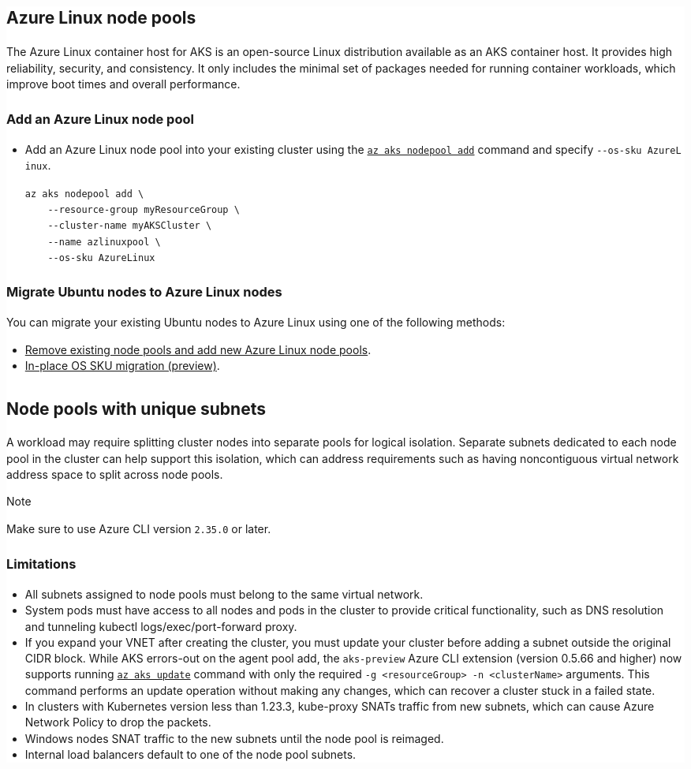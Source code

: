 ## Azure Linux node pools

The Azure Linux container host for AKS is an open-source Linux distribution available as an AKS container host. It provides high reliability, security, and consistency. It only includes the minimal set of packages needed for running container workloads, which improve boot times and overall performance.

### Add an Azure Linux node pool

* Add an Azure Linux node pool into your existing cluster using the [`az aks nodepool add`][az-aks-nodepool-add] command and specify `--os-sku AzureLinux`.

    ```azurecli-interactive
    az aks nodepool add \
        --resource-group myResourceGroup \
        --cluster-name myAKSCluster \
        --name azlinuxpool \
        --os-sku AzureLinux
    ```

### Migrate Ubuntu nodes to Azure Linux nodes

You can migrate your existing Ubuntu nodes to Azure Linux using one of the following methods:

* [Remove existing node pools and add new Azure Linux node pools](../azure-linux/tutorial-azure-linux-migration.md#add-azure-linux-node-pools-and-remove-existing-node-pools).
* [In-place OS SKU migration (preview)](../azure-linux/tutorial-azure-linux-migration.md#in-place-os-sku-migration-preview).

## Node pools with unique subnets

A workload may require splitting cluster nodes into separate pools for logical isolation. Separate subnets dedicated to each node pool in the cluster can help support this isolation, which can address requirements such as having noncontiguous virtual network address space to split across node pools.

> [!NOTE]
> Make sure to use Azure CLI version `2.35.0` or later.

### Limitations

* All subnets assigned to node pools must belong to the same virtual network.
* System pods must have access to all nodes and pods in the cluster to provide critical functionality, such as DNS resolution and tunneling kubectl logs/exec/port-forward proxy.
* If you expand your VNET after creating the cluster, you must update your cluster before adding a subnet outside the original CIDR block. While AKS errors-out on the agent pool add, the `aks-preview` Azure CLI extension (version 0.5.66 and higher) now supports running [`az aks update`][az-aks-update] command with only the required `-g <resourceGroup> -n <clusterName>` arguments. This command performs an update operation without making any changes, which can recover a cluster stuck in a failed state.
* In clusters with Kubernetes version less than 1.23.3, kube-proxy SNATs traffic from new subnets, which can cause Azure Network Policy to drop the packets.
* Windows nodes SNAT traffic to the new subnets until the node pool is reimaged.
* Internal load balancers default to one of the node pool subnets.


[aks-storage-concepts]: concepts-storage.md
[arm-sku-vm1]: ../virtual-machines/dpsv5-dpdsv5-series.md
[arm-sku-vm2]: ../virtual-machines/dplsv5-dpldsv5-series.md
[arm-sku-vm3]: ../virtual-machines/epsv5-epdsv5-series.md
[az-aks-get-credentials]: /cli/azure/aks#az_aks_get_credentials
[az-aks-create]: /cli/azure/aks#az_aks_create
[az-aks-update]: /cli/azure/aks#az_aks_update
[az-aks-delete]: /cli/azure/aks#az_aks_delete
[az-aks-nodepool]: /cli/azure/aks/nodepool
[az-aks-nodepool-add]: /cli/azure/aks/nodepool#az_aks_nodepool_add
[az-aks-nodepool-list]: /cli/azure/aks/nodepool#az_aks_nodepool_list
[az-aks-nodepool-upgrade]: /cli/azure/aks/nodepool#az_aks_nodepool_upgrade
[az-aks-nodepool-delete]: /cli/azure/aks/nodepool#az_aks_nodepool_delete
[az-group-create]: /cli/azure/group#az_group_create
[enable-fips-nodes]: enable-fips-nodes.md
[install-azure-cli]: /cli/azure/install-azure-cli
[use-system-pool]: use-system-pools.md
[restricted-vm-sizes]: ../virtual-machines/sizes.md
[aks-taints]: manage-node-pools.md#set-node-pool-taints
